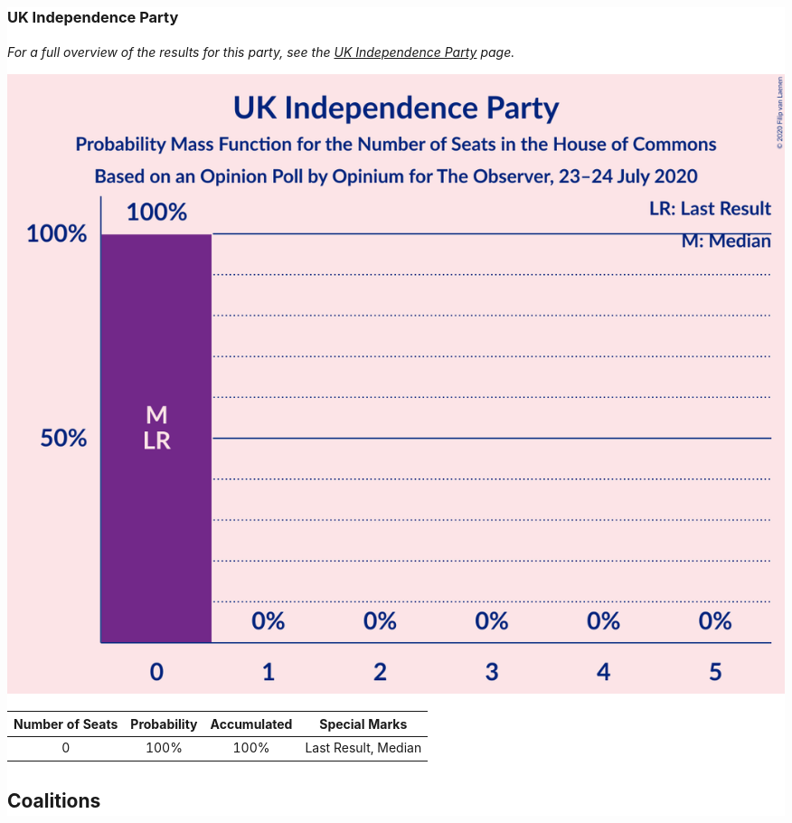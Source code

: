 ### UK Independence Party

*For a full overview of the results for this party, see the [UK Independence Party](party-ukindependenceparty.html) page.*

![Graph with seats probability mass function not yet produced](2020-07-24-Opinium-seats-pmf-ukindependenceparty.png "Seats Probability Mass Function")

| Number of Seats | Probability | Accumulated | Special Marks |
|:---------------:|:-----------:|:-----------:|:-------------:|
| 0 | 100% | 100% | Last Result, Median |


## Coalitions
